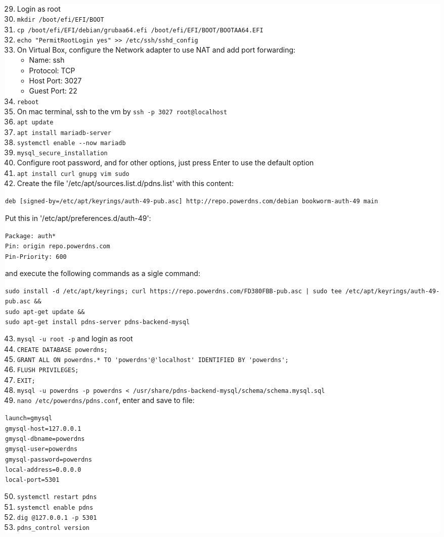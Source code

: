 29. Login as root
30. `mkdir /boot/efi/EFI/BOOT`
31. `cp /boot/efi/EFI/debian/grubaa64.efi /boot/efi/EFI/BOOT/BOOTAA64.EFI`
32. `echo "PermitRootLogin yes" >> /etc/ssh/sshd_config`
33. On Virtual Box, configure the Network adapter to use NAT and add port forwarding:
	- Name: ssh
	- Protocol: TCP
	- Host Port: 3027
	- Guest Port: 22
34. `reboot`
35. On mac terminal, ssh to the vm by `ssh -p 3027 root@localhost`
36. `apt update`
37. `apt install mariadb-server`
38. `systemctl enable --now mariadb`
39. `mysql_secure_installation`
40. Configure root password, and for other options, just press Enter to use the default option
41. `apt install curl gnupg vim sudo`
42. Create the file '/etc/apt/sources.list.d/pdns.list' with this content:
```
deb [signed-by=/etc/apt/keyrings/auth-49-pub.asc] http://repo.powerdns.com/debian bookworm-auth-49 main
```
Put this in '/etc/apt/preferences.d/auth-49':
```
Package: auth*
Pin: origin repo.powerdns.com
Pin-Priority: 600
```
and execute the following commands as a sigle command:
```
sudo install -d /etc/apt/keyrings; curl https://repo.powerdns.com/FD380FBB-pub.asc | sudo tee /etc/apt/keyrings/auth-49-pub.asc &&
sudo apt-get update &&
sudo apt-get install pdns-server pdns-backend-mysql
```
43. `mysql -u root -p` and login as root
44. `CREATE DATABASE powerdns;`
45. `GRANT ALL ON powerdns.* TO 'powerdns'@'localhost' IDENTIFIED BY 'powerdns';`
46. `FLUSH PRIVILEGES;`
47. `EXIT;`
48. `mysql -u powerdns -p powerdns < /usr/share/pdns-backend-mysql/schema/schema.mysql.sql`
49. `nano /etc/powerdns/pdns.conf`, enter and save to file:
```
launch=gmysql
gmysql-host=127.0.0.1
gmysql-dbname=powerdns
gmysql-user=powerdns
gmysql-password=powerdns
local-address=0.0.0.0
local-port=5301
```
50. `systemctl restart pdns`
51. `systemctl enable pdns`
52. `dig @127.0.0.1 -p 5301`
53. `pdns_control version`
